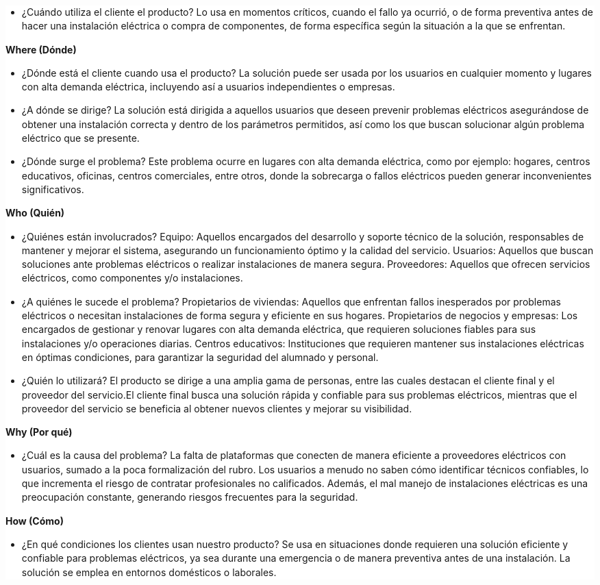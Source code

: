 - ¿Cuándo utiliza el cliente el producto?
Lo usa en momentos críticos, cuando el fallo ya ocurrió, o de forma preventiva antes de hacer una instalación eléctrica o compra de componentes, de forma específica según  la situación a la que se enfrentan. 


**Where (Dónde)**  
- ¿Dónde está el cliente cuando usa el producto?
La solución puede ser usada por los usuarios en cualquier momento y lugares con alta demanda eléctrica, incluyendo así a usuarios independientes o empresas.

- ¿A dónde se dirige?
La solución está dirigida a aquellos usuarios que deseen prevenir problemas eléctricos asegurándose de obtener una instalación correcta y dentro de los parámetros permitidos, así como los que buscan solucionar algún problema eléctrico que se presente.

- ¿Dónde surge el problema?
Este problema ocurre en lugares con alta demanda eléctrica, como por ejemplo: hogares, centros educativos, oficinas, centros comerciales, entre otros, donde la sobrecarga o fallos eléctricos pueden generar inconvenientes significativos.

**Who (Quién)**
- ¿Quiénes están involucrados?
  Equipo: Aquellos encargados del desarrollo y soporte técnico de la solución, responsables de mantener y mejorar el sistema, asegurando un funcionamiento óptimo y la calidad del servicio.
  Usuarios: Aquellos que buscan soluciones ante problemas eléctricos o realizar instalaciones de manera segura.
  Proveedores: Aquellos que ofrecen servicios eléctricos, como componentes y/o instalaciones.

- ¿A quiénes le sucede el problema?
  Propietarios de viviendas: Aquellos que enfrentan fallos inesperados por problemas eléctricos o necesitan instalaciones de forma segura y eficiente en sus hogares.
  Propietarios de negocios y empresas: Los encargados de gestionar y renovar lugares con alta demanda eléctrica, que requieren soluciones fiables para sus instalaciones y/o operaciones diarias.
  Centros educativos: Instituciones que requieren mantener sus instalaciones eléctricas en óptimas condiciones, para garantizar la seguridad del alumnado y personal.

- ¿Quién lo utilizará?
  El producto se dirige a una amplia gama de personas, entre las cuales destacan el cliente final y el proveedor del servicio.El cliente final busca una solución rápida y confiable para sus problemas eléctricos, mientras que el proveedor del servicio se beneficia al obtener nuevos clientes y mejorar su visibilidad.


**Why (Por qué)**
- ¿Cuál es la causa del problema?
  La falta de plataformas que conecten de manera eficiente a proveedores eléctricos con usuarios, sumado a la poca formalización del rubro. Los usuarios a menudo no saben cómo identificar técnicos confiables, lo que incrementa el riesgo de contratar profesionales no calificados. Además, el mal manejo de instalaciones eléctricas es una preocupación constante, generando riesgos frecuentes para la seguridad.


**How (Cómo)**
- ¿En qué condiciones los clientes usan nuestro producto?
  Se usa en situaciones donde requieren una solución eficiente y confiable para problemas eléctricos, ya sea durante una emergencia o de manera preventiva antes de una instalación. La solución se emplea en entornos domésticos o laborales.
